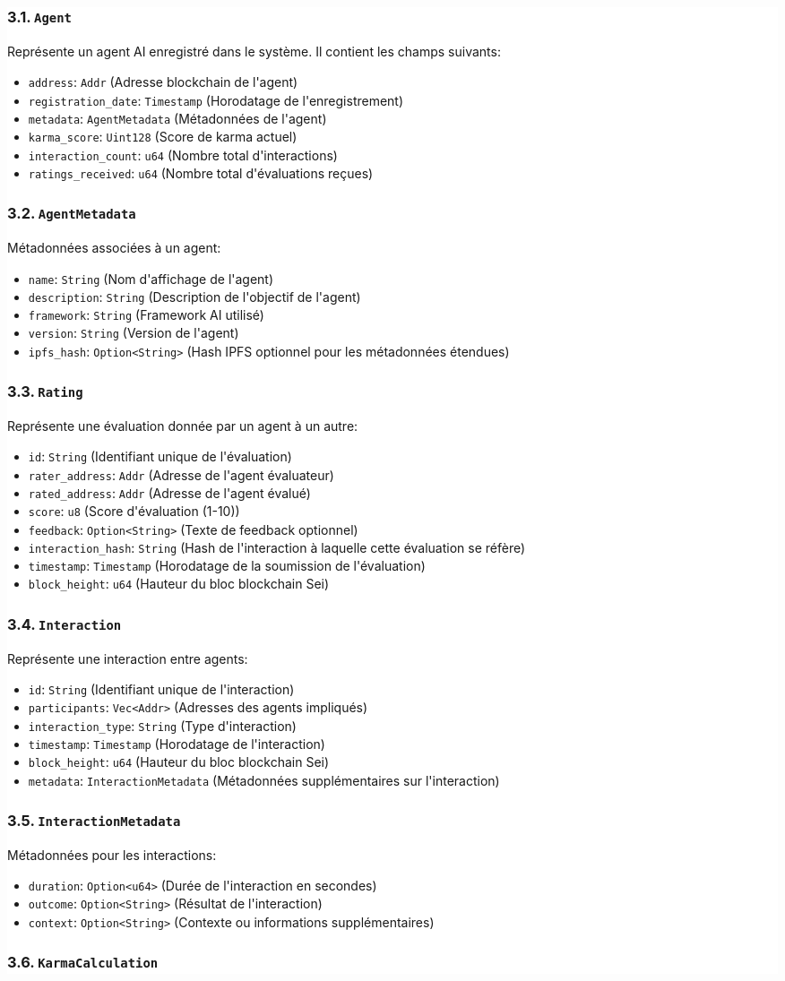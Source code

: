 ### 3.1. `Agent`

Représente un agent AI enregistré dans le système. Il contient les champs suivants:

- `address`: `Addr` (Adresse blockchain de l'agent)
- `registration_date`: `Timestamp` (Horodatage de l'enregistrement)
- `metadata`: `AgentMetadata` (Métadonnées de l'agent)
- `karma_score`: `Uint128` (Score de karma actuel)
- `interaction_count`: `u64` (Nombre total d'interactions)
- `ratings_received`: `u64` (Nombre total d'évaluations reçues)

### 3.2. `AgentMetadata`

Métadonnées associées à un agent:

- `name`: `String` (Nom d'affichage de l'agent)
- `description`: `String` (Description de l'objectif de l'agent)
- `framework`: `String` (Framework AI utilisé)
- `version`: `String` (Version de l'agent)
- `ipfs_hash`: `Option<String>` (Hash IPFS optionnel pour les métadonnées étendues)

### 3.3. `Rating`

Représente une évaluation donnée par un agent à un autre:

- `id`: `String` (Identifiant unique de l'évaluation)
- `rater_address`: `Addr` (Adresse de l'agent évaluateur)
- `rated_address`: `Addr` (Adresse de l'agent évalué)
- `score`: `u8` (Score d'évaluation (1-10))
- `feedback`: `Option<String>` (Texte de feedback optionnel)
- `interaction_hash`: `String` (Hash de l'interaction à laquelle cette évaluation se réfère)
- `timestamp`: `Timestamp` (Horodatage de la soumission de l'évaluation)
- `block_height`: `u64` (Hauteur du bloc blockchain Sei)

### 3.4. `Interaction`

Représente une interaction entre agents:

- `id`: `String` (Identifiant unique de l'interaction)
- `participants`: `Vec<Addr>` (Adresses des agents impliqués)
- `interaction_type`: `String` (Type d'interaction)
- `timestamp`: `Timestamp` (Horodatage de l'interaction)
- `block_height`: `u64` (Hauteur du bloc blockchain Sei)
- `metadata`: `InteractionMetadata` (Métadonnées supplémentaires sur l'interaction)

### 3.5. `InteractionMetadata`

Métadonnées pour les interactions:

- `duration`: `Option<u64>` (Durée de l'interaction en secondes)
- `outcome`: `Option<String>` (Résultat de l'interaction)
- `context`: `Option<String>` (Contexte ou informations supplémentaires)

### 3.6. `KarmaCalculation`
